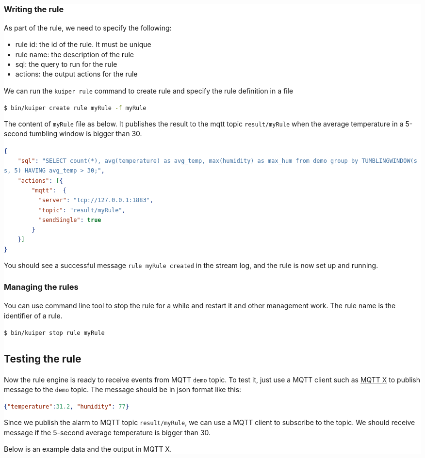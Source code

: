 ### Writing the rule

As part of the rule, we need to specify the following:
* rule id: the id of the rule. It must be unique
* rule name: the description of the rule
* sql: the query to run for the rule
* actions: the output actions for the rule

We can run the `kuiper rule` command to create rule and specify the rule definition in a file

```sh
$ bin/kuiper create rule myRule -f myRule
```

The content of `myRule` file as below. It publishes the result to the mqtt topic `result/myRule` when the average temperature in a 5-second tumbling window is bigger than 30.

```json
{
    "sql": "SELECT count(*), avg(temperature) as avg_temp, max(humidity) as max_hum from demo group by TUMBLINGWINDOW(ss, 5) HAVING avg_temp > 30;",
    "actions": [{
        "mqtt":  {
          "server": "tcp://127.0.0.1:1883",
          "topic": "result/myRule",
          "sendSingle": true
        }
    }]
}
```
You should see a successful message `rule myRule created` in the stream log, and the rule is now set up and running.

### Managing the rules

You can use command line tool to stop the rule for a while and restart it and other management work. The rule name is the identifier of a rule. 

```sh
$ bin/kuiper stop rule myRule
```

## Testing the rule

Now the rule engine is ready to receive events from MQTT `demo`  topic. To test it, just use a MQTT client such as [MQTT X](https://mqttx.app/) to publish message to the `demo` topic. The message should be in json format like this:

```json
{"temperature":31.2, "humidity": 77}
```

Since we publish the alarm to MQTT topic `result/myRule`, we can use a MQTT client to subscribe to the topic. We should receive message if the 5-second average temperature is bigger than 30.

Below is an example data and the output in MQTT X.
